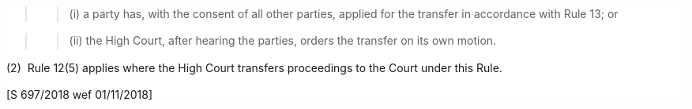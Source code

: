 >>(i) a party has, with the consent of all other parties, applied for the transfer in accordance with Rule 13; or

>>(ii) the High Court, after hearing the parties, orders the transfer on its own motion.



(2)  Rule 12(5) applies where the High Court transfers proceedings to the Court under this Rule.  
<div class="amendNote">[S 697/2018 wef 01/11/2018]</div>

